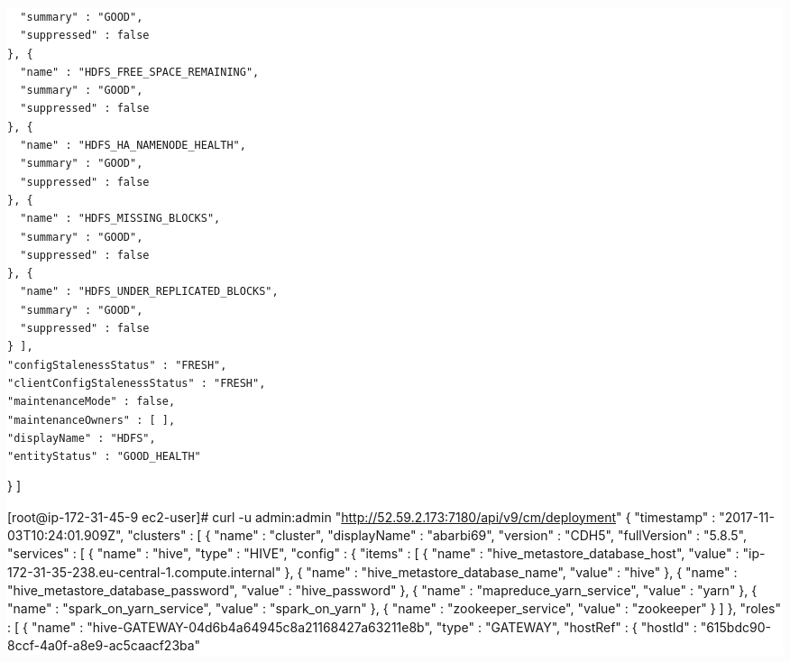       "summary" : "GOOD",
      "suppressed" : false
    }, {
      "name" : "HDFS_FREE_SPACE_REMAINING",
      "summary" : "GOOD",
      "suppressed" : false
    }, {
      "name" : "HDFS_HA_NAMENODE_HEALTH",
      "summary" : "GOOD",
      "suppressed" : false
    }, {
      "name" : "HDFS_MISSING_BLOCKS",
      "summary" : "GOOD",
      "suppressed" : false
    }, {
      "name" : "HDFS_UNDER_REPLICATED_BLOCKS",
      "summary" : "GOOD",
      "suppressed" : false
    } ],
    "configStalenessStatus" : "FRESH",
    "clientConfigStalenessStatus" : "FRESH",
    "maintenanceMode" : false,
    "maintenanceOwners" : [ ],
    "displayName" : "HDFS",
    "entityStatus" : "GOOD_HEALTH"
  } ]

[root@ip-172-31-45-9 ec2-user]# curl -u admin:admin "http://52.59.2.173:7180/api/v9/cm/deployment"
{
  "timestamp" : "2017-11-03T10:24:01.909Z",
  "clusters" : [ {
    "name" : "cluster",
    "displayName" : "abarbi69",
    "version" : "CDH5",
    "fullVersion" : "5.8.5",
    "services" : [ {
      "name" : "hive",
      "type" : "HIVE",
      "config" : {
        "items" : [ {
          "name" : "hive_metastore_database_host",
          "value" : "ip-172-31-35-238.eu-central-1.compute.internal"
        }, {
          "name" : "hive_metastore_database_name",
          "value" : "hive"
        }, {
          "name" : "hive_metastore_database_password",
          "value" : "hive_password"
        }, {
          "name" : "mapreduce_yarn_service",
          "value" : "yarn"
        }, {
          "name" : "spark_on_yarn_service",
          "value" : "spark_on_yarn"
        }, {
          "name" : "zookeeper_service",
          "value" : "zookeeper"
        } ]
      },
      "roles" : [ {
        "name" : "hive-GATEWAY-04d6b4a64945c8a21168427a63211e8b",
        "type" : "GATEWAY",
        "hostRef" : {
          "hostId" : "615bdc90-8ccf-4a0f-a8e9-ac5caacf23ba"